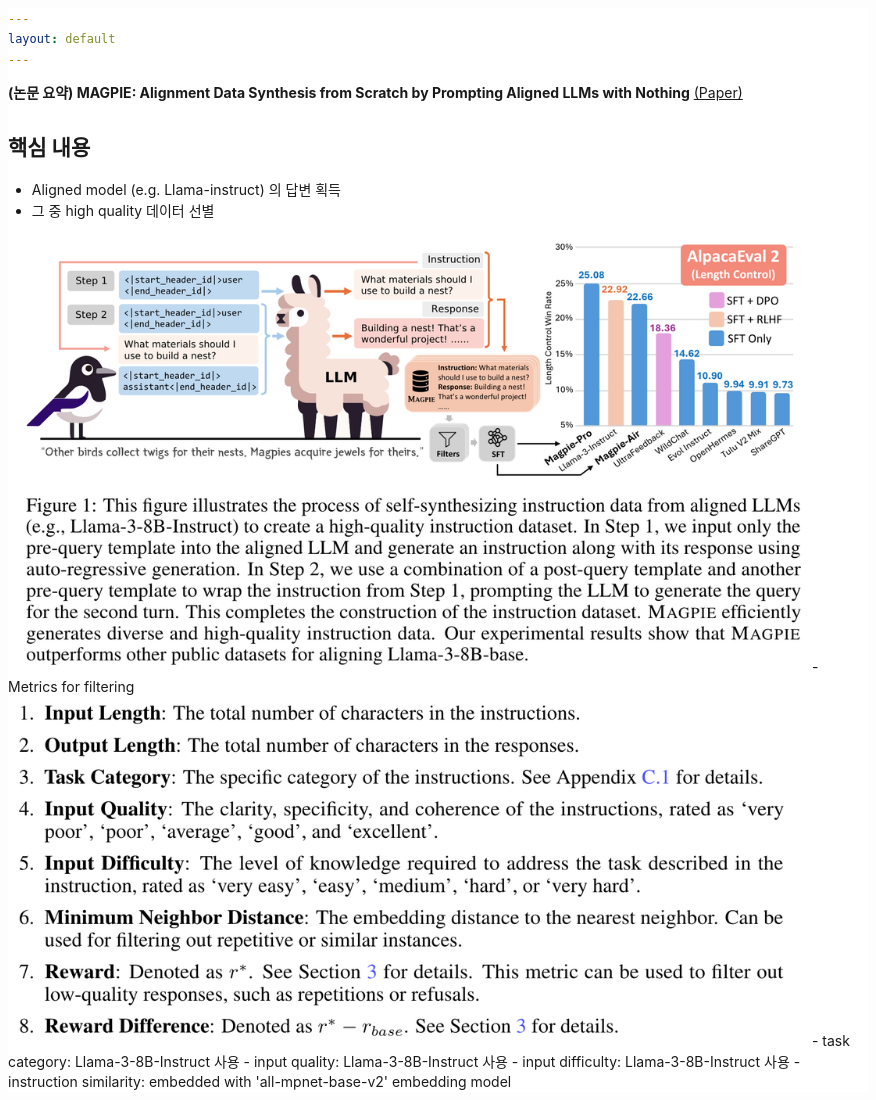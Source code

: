 ```yaml
---
layout: default
---
```


**(논문 요약) MAGPIE: Alignment Data Synthesis from Scratch by Prompting Aligned LLMs with Nothing** [(Paper)](https://arxiv.org/pdf/2406.08464)


## 핵심 내용
- Aligned model (e.g. Llama-instruct) 의 답변 획득
- 그 중 high quality 데이터 선별
<img src="./data/papers/magpie/concept.png" width="800" />
- Metrics for filtering
<img src="./data/papers/magpie/metric.png" width="800" />
  - task category: Llama-3-8B-Instruct 사용
  - input quality: Llama-3-8B-Instruct 사용
  - input difficulty: Llama-3-8B-Instruct 사용
  - instruction similarity: embedded with 'all-mpnet-base-v2' embedding model  